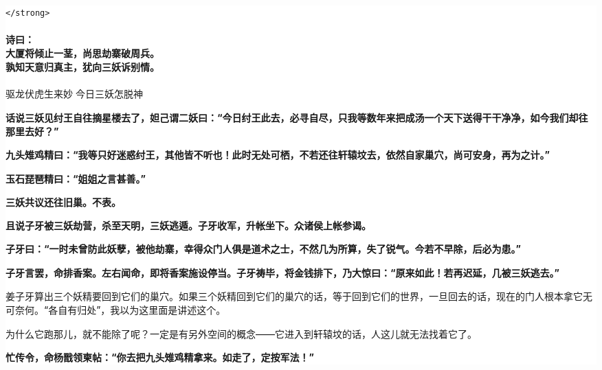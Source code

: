     </strong>
   </p>
   <h4>
    <strong>
     诗曰：
    </strong>
    <br/>
    <strong>
     大厦将倾止一茎，尚思劫寨破周兵。
    </strong>
    <br/>
    <strong>
     孰知天意归真主，犹向三妖诉别情。
    </strong>
   </h4>
   <p>
    驱龙伏虎生来妙 今日三妖怎脱神
   </p>
   <p>
    <strong>
     话说三妖见纣王自往摘星楼去了，妲己谓二妖曰：“今日纣王此去，必寻自尽，只我等数年来把成汤一个天下送得干干净净，如今我们却往那里去好？”
    </strong>
   </p>
   <p>
    <strong>
     九头雉鸡精曰：“我等只好迷惑纣王，其他皆不听也！此时无处可栖，不若还往轩辕坟去，依然自家巢穴，尚可安身，再为之计。”
    </strong>
   </p>
   <p>
    <strong>
     玉石琵琶精曰：“姐姐之言甚善。”
    </strong>
   </p>
   <p>
    <strong>
     三妖共议还往旧巢。不表。
    </strong>
   </p>
   <p>
    <strong>
     且说子牙被三妖劫营，杀至天明，三妖逃遁。子牙收军，升帐坐下。众诸侯上帐参谒。
    </strong>
   </p>
   <p>
    <strong>
     子牙曰：“一时未曾防此妖孽，被他劫寨，幸得众门人俱是道术之士，不然几为所算，失了锐气。今若不早除，后必为患。”
    </strong>
   </p>
   <p>
    <strong>
     子牙言罢，命排香案。左右闻命，即将香案施设停当。子牙祷毕，将金钱排下，乃大惊曰：“原来如此！若再迟延，几被三妖逃去。”
    </strong>
   </p>
   <p>
    姜子牙算出三个妖精要回到它们的巢穴。如果三个妖精回到它们的巢穴的话，等于回到它们的世界，一旦回去的话，现在的门人根本拿它无可奈何。“各自有归处”，我以为这里面是讲述这个。
   </p>
   <p>
    为什么它跑那儿，就不能除了呢？一定是有另外空间的概念——它进入到轩辕坟的话，人这儿就无法找着它了。
   </p>
   <p>
    <strong>
     忙传令，命杨戬领柬帖：“你去把九头雉鸡精拿来。如走了，定按军法！”
    </strong>
   </p>